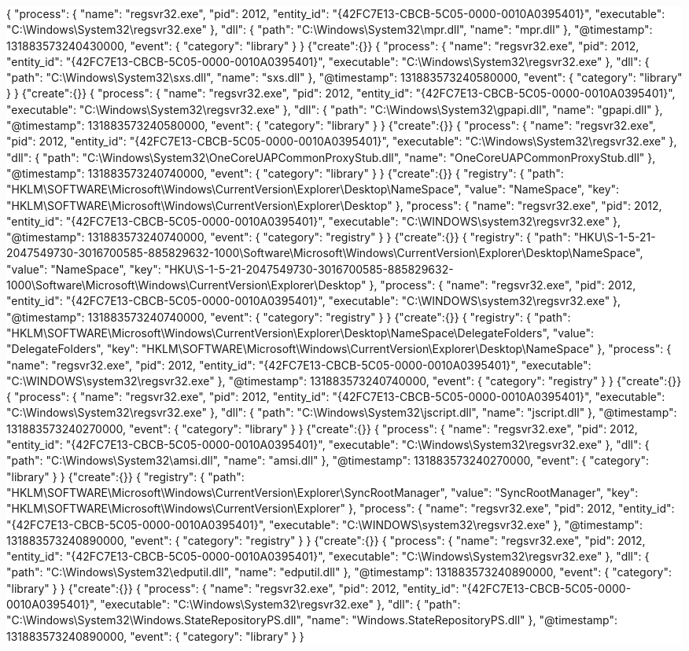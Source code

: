 { "process": { "name": "regsvr32.exe", "pid": 2012, "entity_id": "{42FC7E13-CBCB-5C05-0000-0010A0395401}", "executable": "C:\\Windows\\System32\\regsvr32.exe" }, "dll": { "path": "C:\\Windows\\System32\\mpr.dll", "name": "mpr.dll" }, "@timestamp": 131883573240430000, "event": { "category": "library" } }
{"create":{}}
{ "process": { "name": "regsvr32.exe", "pid": 2012, "entity_id": "{42FC7E13-CBCB-5C05-0000-0010A0395401}", "executable": "C:\\Windows\\System32\\regsvr32.exe" }, "dll": { "path": "C:\\Windows\\System32\\sxs.dll", "name": "sxs.dll" }, "@timestamp": 131883573240580000, "event": { "category": "library" } }
{"create":{}}
{ "process": { "name": "regsvr32.exe", "pid": 2012, "entity_id": "{42FC7E13-CBCB-5C05-0000-0010A0395401}", "executable": "C:\\Windows\\System32\\regsvr32.exe" }, "dll": { "path": "C:\\Windows\\System32\\gpapi.dll", "name": "gpapi.dll" }, "@timestamp": 131883573240580000, "event": { "category": "library" } }
{"create":{}}
{ "process": { "name": "regsvr32.exe", "pid": 2012, "entity_id": "{42FC7E13-CBCB-5C05-0000-0010A0395401}", "executable": "C:\\Windows\\System32\\regsvr32.exe" }, "dll": { "path": "C:\\Windows\\System32\\OneCoreUAPCommonProxyStub.dll", "name": "OneCoreUAPCommonProxyStub.dll" }, "@timestamp": 131883573240740000, "event": { "category": "library" } }
{"create":{}}
{ "registry": { "path": "HKLM\\SOFTWARE\\Microsoft\\Windows\\CurrentVersion\\Explorer\\Desktop\\NameSpace", "value": "NameSpace", "key": "HKLM\\SOFTWARE\\Microsoft\\Windows\\CurrentVersion\\Explorer\\Desktop" }, "process": { "name": "regsvr32.exe", "pid": 2012, "entity_id": "{42FC7E13-CBCB-5C05-0000-0010A0395401}", "executable": "C:\\WINDOWS\\system32\\regsvr32.exe" }, "@timestamp": 131883573240740000, "event": { "category": "registry" } }
{"create":{}}
{ "registry": { "path": "HKU\\S-1-5-21-2047549730-3016700585-885829632-1000\\Software\\Microsoft\\Windows\\CurrentVersion\\Explorer\\Desktop\\NameSpace", "value": "NameSpace", "key": "HKU\\S-1-5-21-2047549730-3016700585-885829632-1000\\Software\\Microsoft\\Windows\\CurrentVersion\\Explorer\\Desktop" }, "process": { "name": "regsvr32.exe", "pid": 2012, "entity_id": "{42FC7E13-CBCB-5C05-0000-0010A0395401}", "executable": "C:\\WINDOWS\\system32\\regsvr32.exe" }, "@timestamp": 131883573240740000, "event": { "category": "registry" } }
{"create":{}}
{ "registry": { "path": "HKLM\\SOFTWARE\\Microsoft\\Windows\\CurrentVersion\\Explorer\\Desktop\\NameSpace\\DelegateFolders", "value": "DelegateFolders", "key": "HKLM\\SOFTWARE\\Microsoft\\Windows\\CurrentVersion\\Explorer\\Desktop\\NameSpace" }, "process": { "name": "regsvr32.exe", "pid": 2012, "entity_id": "{42FC7E13-CBCB-5C05-0000-0010A0395401}", "executable": "C:\\WINDOWS\\system32\\regsvr32.exe" }, "@timestamp": 131883573240740000, "event": { "category": "registry" } }
{"create":{}}
{ "process": { "name": "regsvr32.exe", "pid": 2012, "entity_id": "{42FC7E13-CBCB-5C05-0000-0010A0395401}", "executable": "C:\\Windows\\System32\\regsvr32.exe" }, "dll": { "path": "C:\\Windows\\System32\\jscript.dll", "name": "jscript.dll" }, "@timestamp": 131883573240270000, "event": { "category": "library" } }
{"create":{}}
{ "process": { "name": "regsvr32.exe", "pid": 2012, "entity_id": "{42FC7E13-CBCB-5C05-0000-0010A0395401}", "executable": "C:\\Windows\\System32\\regsvr32.exe" }, "dll": { "path": "C:\\Windows\\System32\\amsi.dll", "name": "amsi.dll" }, "@timestamp": 131883573240270000, "event": { "category": "library" } }
{"create":{}}
{ "registry": { "path": "HKLM\\SOFTWARE\\Microsoft\\Windows\\CurrentVersion\\Explorer\\SyncRootManager", "value": "SyncRootManager", "key": "HKLM\\SOFTWARE\\Microsoft\\Windows\\CurrentVersion\\Explorer" }, "process": { "name": "regsvr32.exe", "pid": 2012, "entity_id": "{42FC7E13-CBCB-5C05-0000-0010A0395401}", "executable": "C:\\WINDOWS\\system32\\regsvr32.exe" }, "@timestamp": 131883573240890000, "event": { "category": "registry" } }
{"create":{}}
{ "process": { "name": "regsvr32.exe", "pid": 2012, "entity_id": "{42FC7E13-CBCB-5C05-0000-0010A0395401}", "executable": "C:\\Windows\\System32\\regsvr32.exe" }, "dll": { "path": "C:\\Windows\\System32\\edputil.dll", "name": "edputil.dll" }, "@timestamp": 131883573240890000, "event": { "category": "library" } }
{"create":{}}
{ "process": { "name": "regsvr32.exe", "pid": 2012, "entity_id": "{42FC7E13-CBCB-5C05-0000-0010A0395401}", "executable": "C:\\Windows\\System32\\regsvr32.exe" }, "dll": { "path": "C:\\Windows\\System32\\Windows.StateRepositoryPS.dll", "name": "Windows.StateRepositoryPS.dll" }, "@timestamp": 131883573240890000, "event": { "category": "library" } }